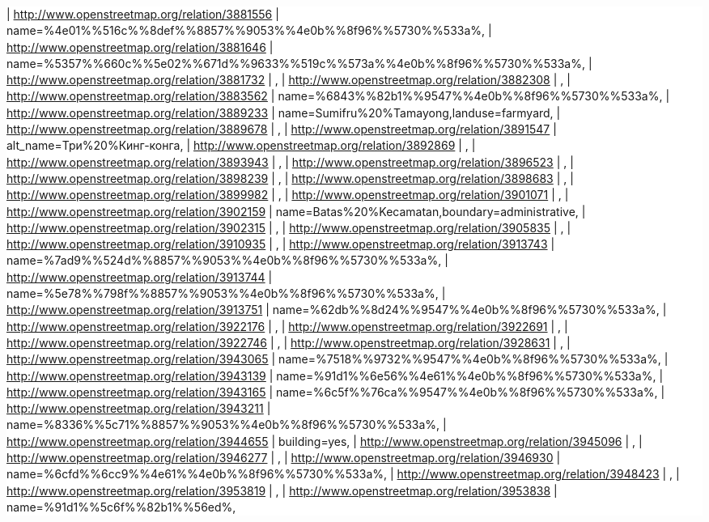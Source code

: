 | http://www.openstreetmap.org/relation/3881556 | name=%4e01%%516c%%8def%%8857%%9053%%4e0b%%8f96%%5730%%533a%,
| http://www.openstreetmap.org/relation/3881646 | name=%5357%%660c%%5e02%%671d%%9633%%519c%%573a%%4e0b%%8f96%%5730%%533a%,
| http://www.openstreetmap.org/relation/3881732 | ,
| http://www.openstreetmap.org/relation/3882308 | ,
| http://www.openstreetmap.org/relation/3883562 | name=%6843%%82b1%%9547%%4e0b%%8f96%%5730%%533a%,
| http://www.openstreetmap.org/relation/3889233 | name=Sumifru%20%Tamayong,landuse=farmyard,
| http://www.openstreetmap.org/relation/3889678 | ,
| http://www.openstreetmap.org/relation/3891547 | alt_name=Три%20%Кинг-конга,
| http://www.openstreetmap.org/relation/3892869 | ,
| http://www.openstreetmap.org/relation/3893943 | ,
| http://www.openstreetmap.org/relation/3896523 | ,
| http://www.openstreetmap.org/relation/3898239 | ,
| http://www.openstreetmap.org/relation/3898683 | ,
| http://www.openstreetmap.org/relation/3899982 | ,
| http://www.openstreetmap.org/relation/3901071 | ,
| http://www.openstreetmap.org/relation/3902159 | name=Batas%20%Kecamatan,boundary=administrative,
| http://www.openstreetmap.org/relation/3902315 | ,
| http://www.openstreetmap.org/relation/3905835 | ,
| http://www.openstreetmap.org/relation/3910935 | ,
| http://www.openstreetmap.org/relation/3913743 | name=%7ad9%%524d%%8857%%9053%%4e0b%%8f96%%5730%%533a%,
| http://www.openstreetmap.org/relation/3913744 | name=%5e78%%798f%%8857%%9053%%4e0b%%8f96%%5730%%533a%,
| http://www.openstreetmap.org/relation/3913751 | name=%62db%%8d24%%9547%%4e0b%%8f96%%5730%%533a%,
| http://www.openstreetmap.org/relation/3922176 | ,
| http://www.openstreetmap.org/relation/3922691 | ,
| http://www.openstreetmap.org/relation/3922746 | ,
| http://www.openstreetmap.org/relation/3928631 | ,
| http://www.openstreetmap.org/relation/3943065 | name=%7518%%9732%%9547%%4e0b%%8f96%%5730%%533a%,
| http://www.openstreetmap.org/relation/3943139 | name=%91d1%%6e56%%4e61%%4e0b%%8f96%%5730%%533a%,
| http://www.openstreetmap.org/relation/3943165 | name=%6c5f%%76ca%%9547%%4e0b%%8f96%%5730%%533a%,
| http://www.openstreetmap.org/relation/3943211 | name=%8336%%5c71%%8857%%9053%%4e0b%%8f96%%5730%%533a%,
| http://www.openstreetmap.org/relation/3944655 | building=yes,
| http://www.openstreetmap.org/relation/3945096 | ,
| http://www.openstreetmap.org/relation/3946277 | ,
| http://www.openstreetmap.org/relation/3946930 | name=%6cfd%%6cc9%%4e61%%4e0b%%8f96%%5730%%533a%,
| http://www.openstreetmap.org/relation/3948423 | ,
| http://www.openstreetmap.org/relation/3953819 | ,
| http://www.openstreetmap.org/relation/3953838 | name=%91d1%%5c6f%%82b1%%56ed%,